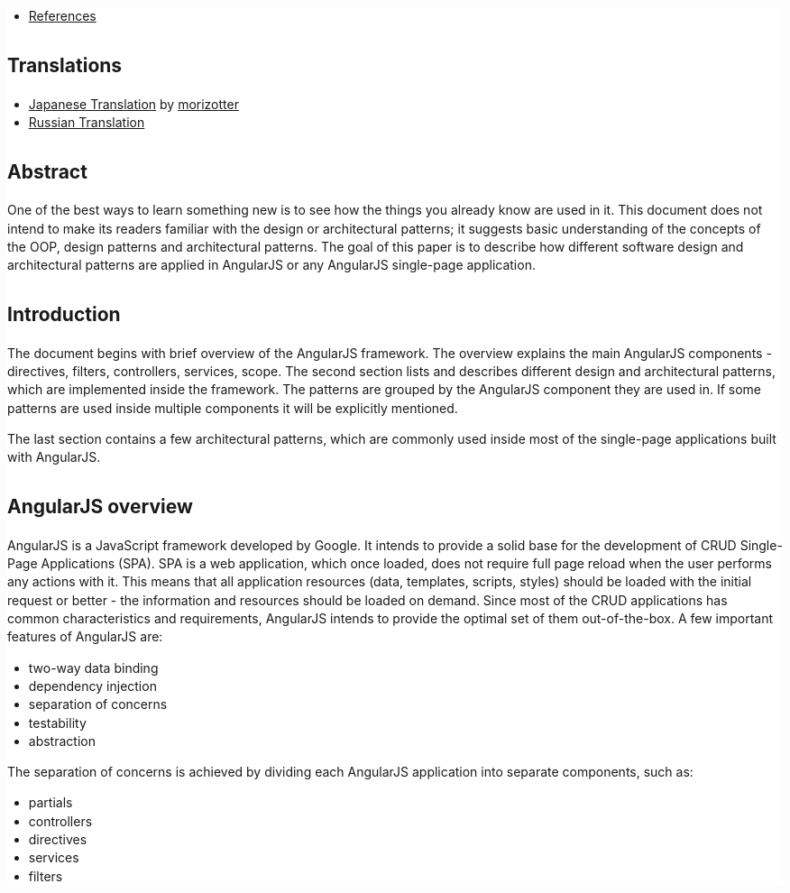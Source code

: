 * [References](#references)



## Translations

- [Japanese Translation](https://github.com/mgechev/angularjs-in-patterns/blob/master/README-ja-jp.md) by [morizotter](https://twitter.com/morizotter)
- [Russian Translation](http://habrahabr.ru/post/250149/)

## Abstract

One of the best ways to learn something new is to see how the things you already know are used in it.
This document does not intend to make its readers familiar with the design or architectural patterns; it suggests basic understanding of the concepts of the OOP, design patterns and architectural patterns.
The goal of this paper is to describe how different software design and architectural patterns are applied in AngularJS or any AngularJS single-page application.

## Introduction

The document begins with brief overview of the AngularJS framework. The overview explains the main AngularJS components - directives, filters, controllers, services, scope. The second section lists and describes different design and architectural patterns, which are implemented inside the framework. The patterns are grouped by the AngularJS component they are used in. If some patterns are used inside multiple components it will be explicitly mentioned.

The last section contains a few architectural patterns, which are commonly used inside most of the single-page applications built with AngularJS.

## AngularJS overview

AngularJS is a JavaScript framework developed by Google. It intends to provide a solid base for the development of CRUD Single-Page Applications (SPA).
SPA is a web application, which once loaded, does not require full page reload when the user performs any actions with it. This means that all application resources (data, templates, scripts, styles) should be loaded with the initial request or better - the information and resources should be loaded on demand.
Since most of the CRUD applications has common characteristics and requirements, AngularJS intends to provide the optimal set of them out-of-the-box. A few important features of AngularJS are:

- two-way data binding
- dependency injection
- separation of concerns
- testability
- abstraction

The separation of concerns is achieved by dividing each AngularJS application into separate components, such as:

- partials
- controllers
- directives
- services
- filters
